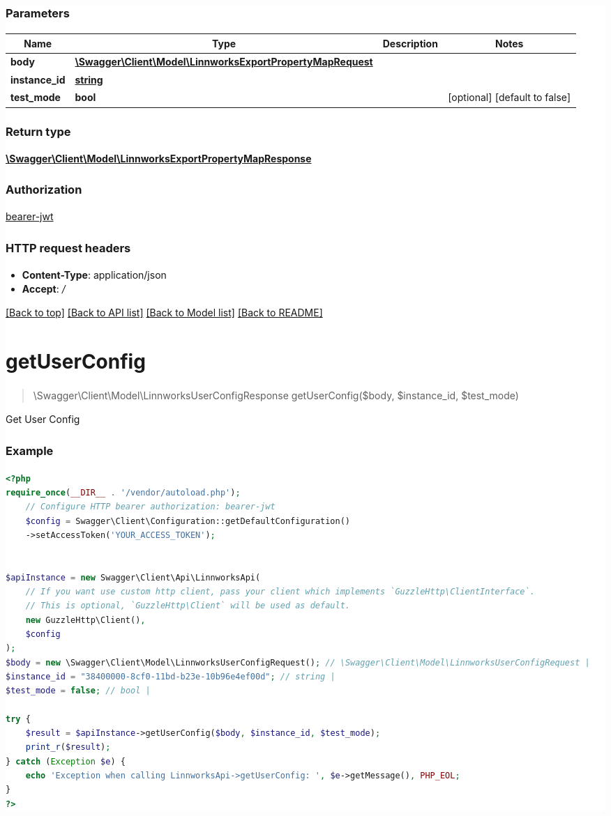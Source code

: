 ### Parameters

Name | Type | Description  | Notes
------------- | ------------- | ------------- | -------------
 **body** | [**\Swagger\Client\Model\LinnworksExportPropertyMapRequest**](../Model/LinnworksExportPropertyMapRequest.md)|  |
 **instance_id** | [**string**](../Model/.md)|  |
 **test_mode** | **bool**|  | [optional] [default to false]

### Return type

[**\Swagger\Client\Model\LinnworksExportPropertyMapResponse**](../Model/LinnworksExportPropertyMapResponse.md)

### Authorization

[bearer-jwt](../../README.md#bearer-jwt)

### HTTP request headers

 - **Content-Type**: application/json
 - **Accept**: */*

[[Back to top]](#) [[Back to API list]](../../README.md#documentation-for-api-endpoints) [[Back to Model list]](../../README.md#documentation-for-models) [[Back to README]](../../README.md)

# **getUserConfig**
> \Swagger\Client\Model\LinnworksUserConfigResponse getUserConfig($body, $instance_id, $test_mode)

Get User Config

### Example
```php
<?php
require_once(__DIR__ . '/vendor/autoload.php');
    // Configure HTTP bearer authorization: bearer-jwt
    $config = Swagger\Client\Configuration::getDefaultConfiguration()
    ->setAccessToken('YOUR_ACCESS_TOKEN');


$apiInstance = new Swagger\Client\Api\LinnworksApi(
    // If you want use custom http client, pass your client which implements `GuzzleHttp\ClientInterface`.
    // This is optional, `GuzzleHttp\Client` will be used as default.
    new GuzzleHttp\Client(),
    $config
);
$body = new \Swagger\Client\Model\LinnworksUserConfigRequest(); // \Swagger\Client\Model\LinnworksUserConfigRequest | 
$instance_id = "38400000-8cf0-11bd-b23e-10b96e4ef00d"; // string | 
$test_mode = false; // bool | 

try {
    $result = $apiInstance->getUserConfig($body, $instance_id, $test_mode);
    print_r($result);
} catch (Exception $e) {
    echo 'Exception when calling LinnworksApi->getUserConfig: ', $e->getMessage(), PHP_EOL;
}
?>
```
